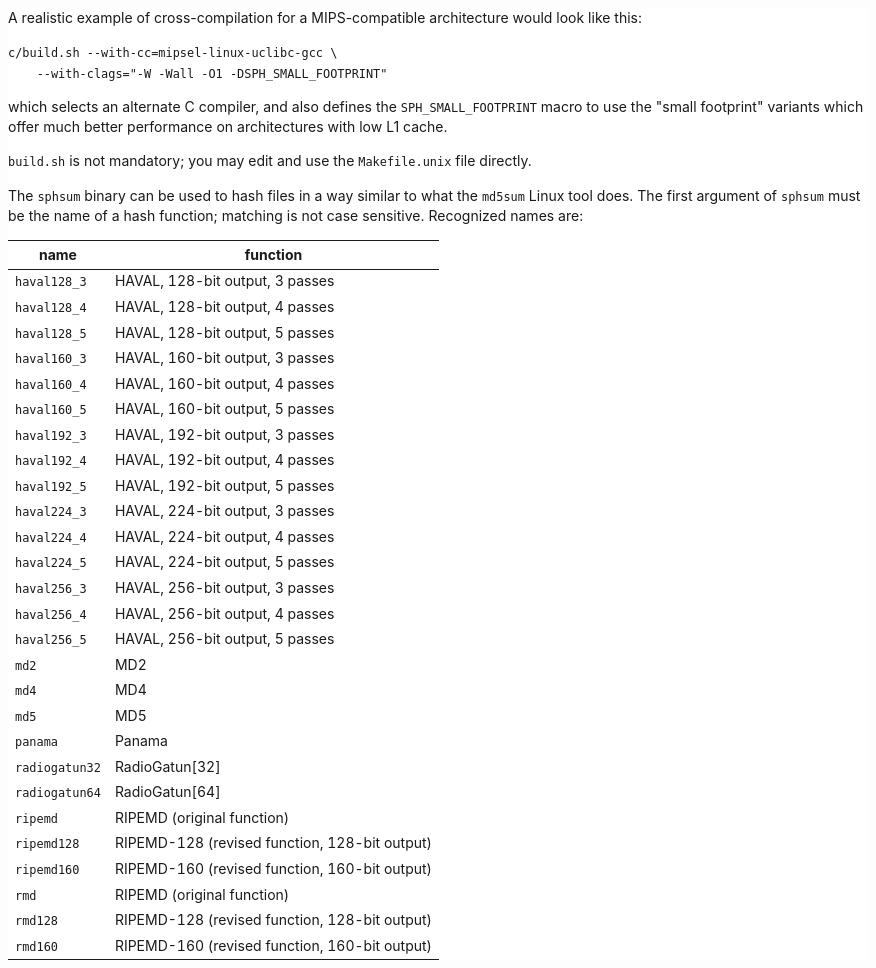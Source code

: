 A realistic example of cross-compilation for a MIPS-compatible
architecture would look like this:

    c/build.sh --with-cc=mipsel-linux-uclibc-gcc \
        --with-clags="-W -Wall -O1 -DSPH_SMALL_FOOTPRINT"

which selects an alternate C compiler, and also defines the
`SPH_SMALL_FOOTPRINT` macro to use the "small footprint" variants which
offer much better performance on architectures with low L1 cache.

`build.sh` is not mandatory; you may edit and use the `Makefile.unix`
file directly.

The `sphsum` binary can be used to hash files in a way similar to what
the `md5sum` Linux tool does. The first argument of `sphsum` must be the
name of a hash function; matching is not case sensitive. Recognized
names are:

| name           | function                                      |
| -------------- | --------------------------------------------- |
| `haval128_3`   | HAVAL, 128-bit output, 3 passes               |
| `haval128_4`   | HAVAL, 128-bit output, 4 passes               |
| `haval128_5`   | HAVAL, 128-bit output, 5 passes               |
| `haval160_3`   | HAVAL, 160-bit output, 3 passes               |
| `haval160_4`   | HAVAL, 160-bit output, 4 passes               |
| `haval160_5`   | HAVAL, 160-bit output, 5 passes               |
| `haval192_3`   | HAVAL, 192-bit output, 3 passes               |
| `haval192_4`   | HAVAL, 192-bit output, 4 passes               |
| `haval192_5`   | HAVAL, 192-bit output, 5 passes               |
| `haval224_3`   | HAVAL, 224-bit output, 3 passes               |
| `haval224_4`   | HAVAL, 224-bit output, 4 passes               |
| `haval224_5`   | HAVAL, 224-bit output, 5 passes               |
| `haval256_3`   | HAVAL, 256-bit output, 3 passes               |
| `haval256_4`   | HAVAL, 256-bit output, 4 passes               |
| `haval256_5`   | HAVAL, 256-bit output, 5 passes               |
| `md2`          | MD2                                           |
| `md4`          | MD4                                           |
| `md5`          | MD5                                           |
| `panama`       | Panama                                        |
| `radiogatun32` | RadioGatun[32]                                |
| `radiogatun64` | RadioGatun[64]                                |
| `ripemd`       | RIPEMD (original function)                    |
| `ripemd128`    | RIPEMD-128 (revised function, 128-bit output) |
| `ripemd160`    | RIPEMD-160 (revised function, 160-bit output) |
| `rmd`          | RIPEMD (original function)                    |
| `rmd128`       | RIPEMD-128 (revised function, 128-bit output) |
| `rmd160`       | RIPEMD-160 (revised function, 160-bit output) |